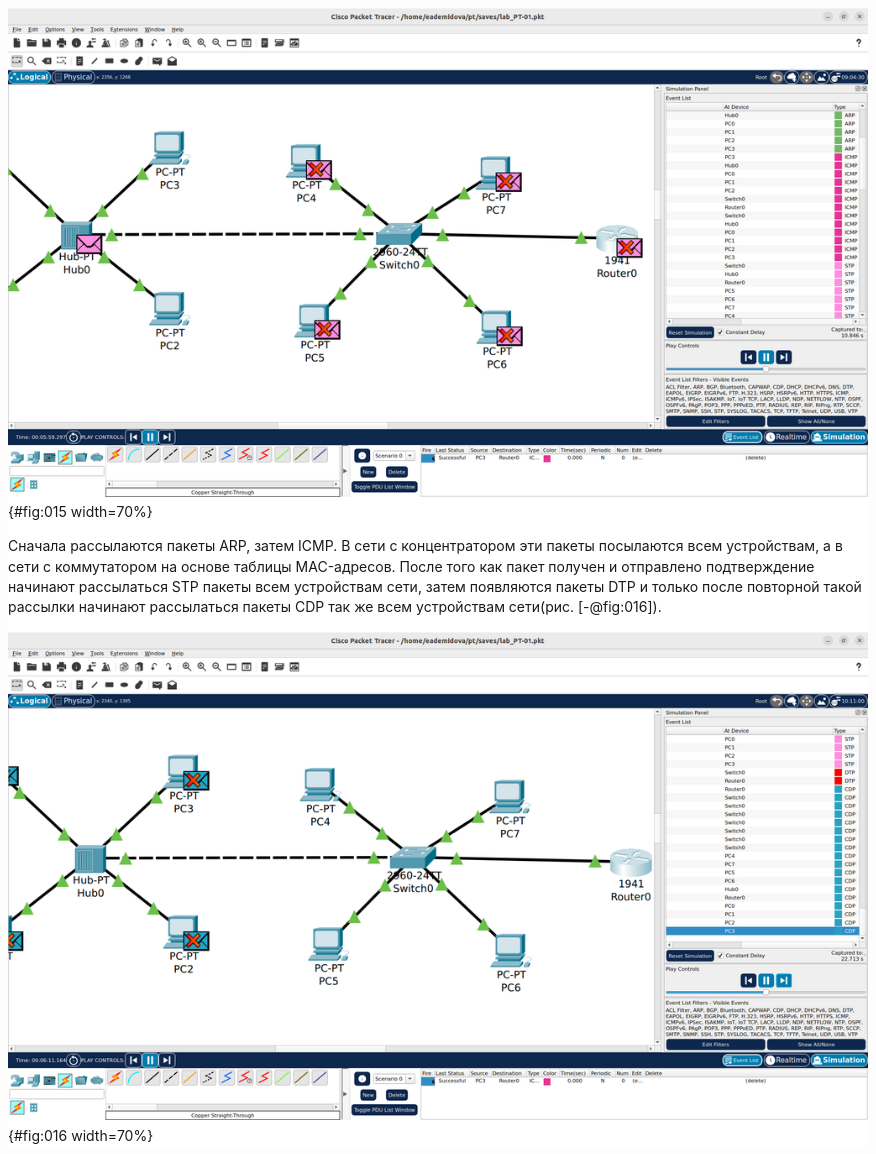![Отправка PDU с PC3 на маршрутизатор](image/15.png){#fig:015 width=70%}

Сначала рассылаются пакеты ARP, затем ICMP. В сети с концентратором эти пакеты посылаются всем устройствам, а в сети с коммутатором на основе таблицы MAC-адресов. После того как пакет получен и отправлено подтверждение начинают рассылаться STP пакеты всем устройствам сети, затем появляются пакеты DTP и только после повторной такой рассылки начинают рассылаться пакеты CDP так же всем устройствам сети(рис. [-@fig:016]).

![Рассылка пакетов CDP](image/16.png){#fig:016 width=70%}
